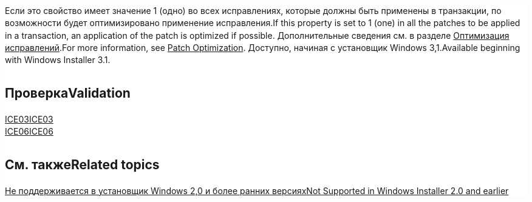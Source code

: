 <td><span data-ttu-id="331b5-185">Если это свойство имеет значение 1 (одно) во всех исправлениях, которые должны быть применены в транзакции, по возможности будет оптимизировано применение исправления.</span><span class="sxs-lookup"><span data-stu-id="331b5-185">If this property is set to 1 (one) in all the patches to be applied in a transaction, an application of the patch is optimized if possible.</span></span> <span data-ttu-id="331b5-186">Дополнительные сведения см. в разделе <a href="patch-optimization.md">Оптимизация исправлений</a>.</span><span class="sxs-lookup"><span data-stu-id="331b5-186">For more information, see <a href="patch-optimization.md">Patch Optimization</a>.</span></span> <span data-ttu-id="331b5-187">Доступно, начиная с установщик Windows 3,1.</span><span class="sxs-lookup"><span data-stu-id="331b5-187">Available beginning with Windows Installer 3.1.</span></span></td>
</tr>
</tbody>
</table>



 

## <a name="validation"></a><span data-ttu-id="331b5-188">Проверка</span><span class="sxs-lookup"><span data-stu-id="331b5-188">Validation</span></span>

<dl>

[<span data-ttu-id="331b5-189">ICE03</span><span class="sxs-lookup"><span data-stu-id="331b5-189">ICE03</span></span>](ice03.md)  
[<span data-ttu-id="331b5-190">ICE06</span><span class="sxs-lookup"><span data-stu-id="331b5-190">ICE06</span></span>](ice06.md)  
</dl>

## <a name="related-topics"></a><span data-ttu-id="331b5-191">См. также</span><span class="sxs-lookup"><span data-stu-id="331b5-191">Related topics</span></span>

<dl> <dt>

[<span data-ttu-id="331b5-192">Не поддерживается в установщик Windows 2,0 и более ранних версиях</span><span class="sxs-lookup"><span data-stu-id="331b5-192">Not Supported in Windows Installer 2.0 and earlier</span></span>](not-supported-in-windows-installer-version-2-0.md)
</dt> </dl>

 

 




